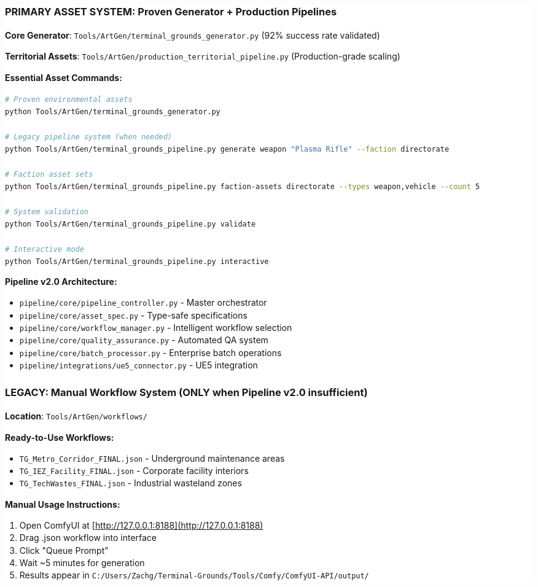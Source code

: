 ### PRIMARY ASSET SYSTEM: Proven Generator + Production Pipelines

**Core Generator**: `Tools/ArtGen/terminal_grounds_generator.py` (92% success rate validated)

**Territorial Assets**: `Tools/ArtGen/production_territorial_pipeline.py` (Production-grade scaling)

**Essential Asset Commands:**

```bash
# Proven environmental assets
python Tools/ArtGen/terminal_grounds_generator.py

# Legacy pipeline system (when needed)
python Tools/ArtGen/terminal_grounds_pipeline.py generate weapon "Plasma Rifle" --faction directorate

# Faction asset sets
python Tools/ArtGen/terminal_grounds_pipeline.py faction-assets directorate --types weapon,vehicle --count 5

# System validation
python Tools/ArtGen/terminal_grounds_pipeline.py validate

# Interactive mode
python Tools/ArtGen/terminal_grounds_pipeline.py interactive
```

**Pipeline v2.0 Architecture:**

- `pipeline/core/pipeline_controller.py` - Master orchestrator
- `pipeline/core/asset_spec.py` - Type-safe specifications  
- `pipeline/core/workflow_manager.py` - Intelligent workflow selection
- `pipeline/core/quality_assurance.py` - Automated QA system
- `pipeline/core/batch_processor.py` - Enterprise batch operations
- `pipeline/integrations/ue5_connector.py` - UE5 integration

### LEGACY: Manual Workflow System (ONLY when Pipeline v2.0 insufficient)

**Location**: `Tools/ArtGen/workflows/`

**Ready-to-Use Workflows:**

- `TG_Metro_Corridor_FINAL.json` - Underground maintenance areas
- `TG_IEZ_Facility_FINAL.json` - Corporate facility interiors  
- `TG_TechWastes_FINAL.json` - Industrial wasteland zones

**Manual Usage Instructions:**

1. Open ComfyUI at [http://127.0.0.1:8188](http://127.0.0.1:8188)
2. Drag .json workflow into interface
3. Click "Queue Prompt"
4. Wait ~5 minutes for generation
5. Results appear in `C:/Users/Zachg/Terminal-Grounds/Tools/Comfy/ComfyUI-API/output/`
